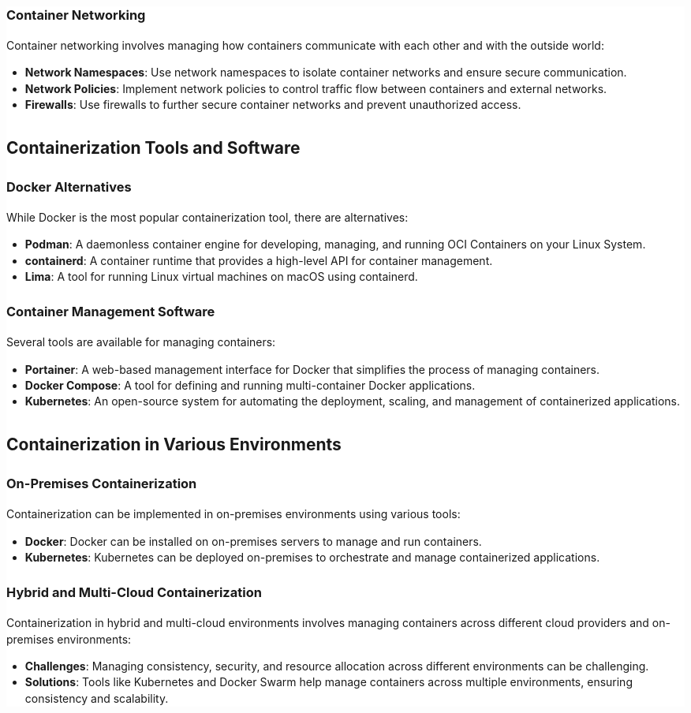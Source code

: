 ### Container Networking

Container networking involves managing how containers communicate with each other and with the outside world:

- **Network Namespaces**: Use network namespaces to isolate container networks and ensure secure communication.
- **Network Policies**: Implement network policies to control traffic flow between containers and external networks.
- **Firewalls**: Use firewalls to further secure container networks and prevent unauthorized access.

## Containerization Tools and Software

### Docker Alternatives

While Docker is the most popular containerization tool, there are alternatives:

- **Podman**: A daemonless container engine for developing, managing, and running OCI Containers on your Linux System.
- **containerd**: A container runtime that provides a high-level API for container management.
- **Lima**: A tool for running Linux virtual machines on macOS using containerd.

### Container Management Software

Several tools are available for managing containers:

- **Portainer**: A web-based management interface for Docker that simplifies the process of managing containers.
- **Docker Compose**: A tool for defining and running multi-container Docker applications.
- **Kubernetes**: An open-source system for automating the deployment, scaling, and management of containerized applications.

## Containerization in Various Environments

### On-Premises Containerization

Containerization can be implemented in on-premises environments using various tools:

- **Docker**: Docker can be installed on on-premises servers to manage and run containers.
- **Kubernetes**: Kubernetes can be deployed on-premises to orchestrate and manage containerized applications.

### Hybrid and Multi-Cloud Containerization

Containerization in hybrid and multi-cloud environments involves managing containers across different cloud providers and on-premises environments:

- **Challenges**: Managing consistency, security, and resource allocation across different environments can be challenging.
- **Solutions**: Tools like Kubernetes and Docker Swarm help manage containers across multiple environments, ensuring consistency and scalability.
